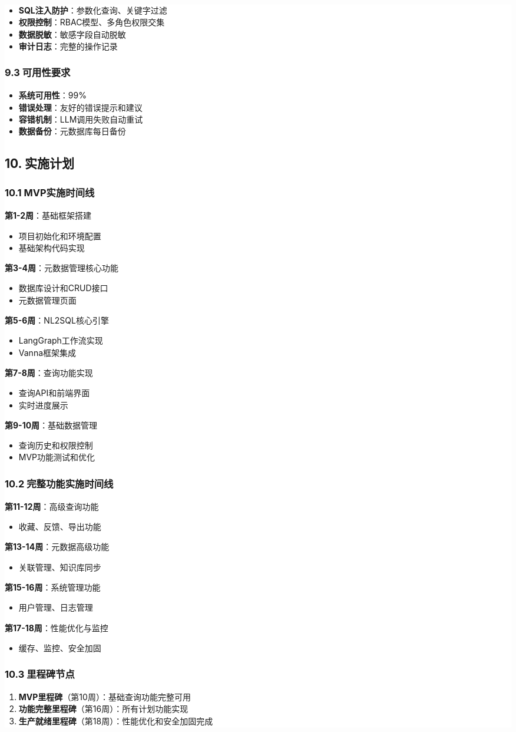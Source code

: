 - **SQL注入防护**：参数化查询、关键字过滤
- **权限控制**：RBAC模型、多角色权限交集
- **数据脱敏**：敏感字段自动脱敏
- **审计日志**：完整的操作记录

### 9.3 可用性要求

- **系统可用性**：99%
- **错误处理**：友好的错误提示和建议
- **容错机制**：LLM调用失败自动重试
- **数据备份**：元数据库每日备份

## 10. 实施计划

### 10.1 MVP实施时间线

**第1-2周**：基础框架搭建
- 项目初始化和环境配置
- 基础架构代码实现

**第3-4周**：元数据管理核心功能
- 数据库设计和CRUD接口
- 元数据管理页面

**第5-6周**：NL2SQL核心引擎
- LangGraph工作流实现
- Vanna框架集成

**第7-8周**：查询功能实现
- 查询API和前端界面
- 实时进度展示

**第9-10周**：基础数据管理
- 查询历史和权限控制
- MVP功能测试和优化

### 10.2 完整功能实施时间线

**第11-12周**：高级查询功能
- 收藏、反馈、导出功能

**第13-14周**：元数据高级功能
- 关联管理、知识库同步

**第15-16周**：系统管理功能
- 用户管理、日志管理

**第17-18周**：性能优化与监控
- 缓存、监控、安全加固

### 10.3 里程碑节点

1. **MVP里程碑**（第10周）：基础查询功能完整可用
2. **功能完整里程碑**（第16周）：所有计划功能实现
3. **生产就绪里程碑**（第18周）：性能优化和安全加固完成
